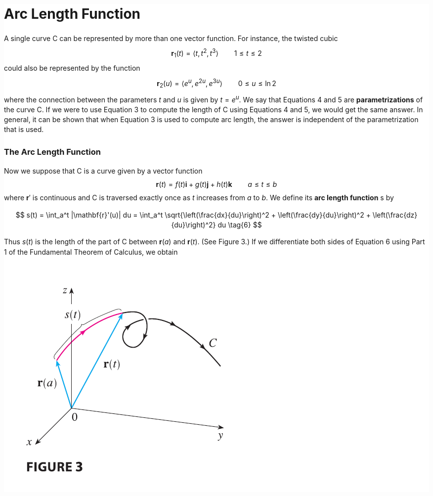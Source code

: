 </ans>

</page>

<page>

# Arc Length Function

A single curve C can be represented by more than one vector function. For instance, the twisted cubic
$$
\mathbf{r}_1(t) = \langle t, t^2, t^3 \rangle \qquad 1 \le t \le 2 \tag{4}
$$
could also be represented by the function
$$
\mathbf{r}_2(u) = \langle e^u, e^{2u}, e^{3u} \rangle \qquad 0 \le u \le \ln 2 \tag{5}
$$
where the connection between the parameters $t$ and $u$ is given by $t=e^u$. We say that Equations 4 and 5 are **parametrizations** of the curve C. If we were to use Equation 3 to compute the length of C using Equations 4 and 5, we would get the same answer. In general, it can be shown that when Equation 3 is used to compute arc length, the answer is independent of the parametrization that is used.

### The Arc Length Function

Now we suppose that C is a curve given by a vector function
$$
\mathbf{r}(t) = f(t)\mathbf{i} + g(t)\mathbf{j} + h(t)\mathbf{k} \qquad a \le t \le b
$$
where $\mathbf{r}'$ is continuous and C is traversed exactly once as $t$ increases from $a$ to $b$. We define its **arc length function** s by

$$
s(t) = \int_a^t |\mathbf{r}'(u)| du = \int_a^t \sqrt{\left(\frac{dx}{du}\right)^2 + \left(\frac{dy}{du}\right)^2 + \left(\frac{dz}{du}\right)^2} du \tag{6}
$$

Thus $s(t)$ is the length of the part of C between $\mathbf{r}(a)$ and $\mathbf{r}(t)$. (See Figure 3.) If we differentiate both sides of Equation 6 using Part 1 of the Fundamental Theorem of Calculus, we obtain

![](image-2.png)